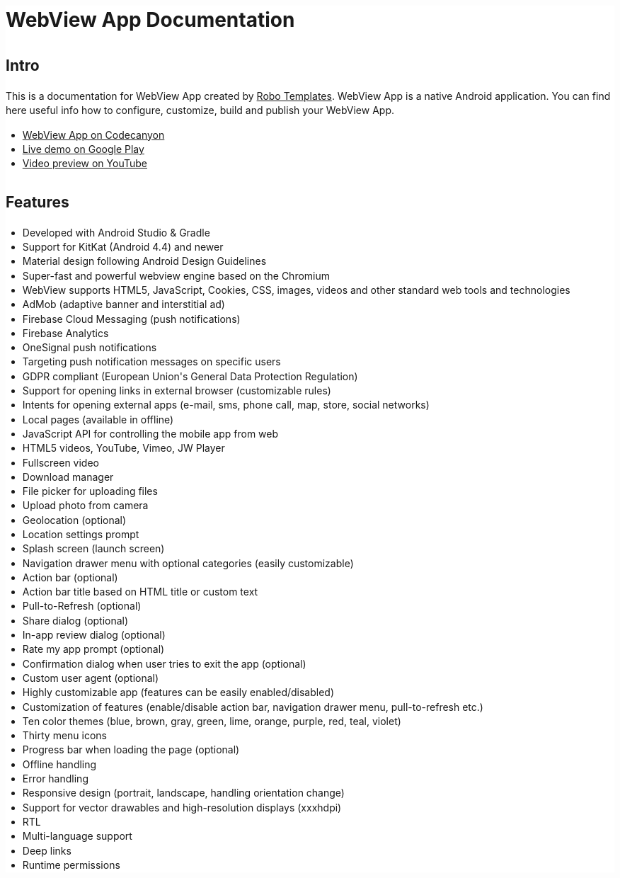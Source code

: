 WebView App Documentation
=========================


## Intro

This is a documentation for WebView App created by [Robo Templates](https://robotemplates.com/). WebView App is a native Android application. You can find here useful info how to configure, customize, build and publish your WebView App.

* [WebView App on Codecanyon](https://codecanyon.net/item/universal-android-webview-app/8431507)
* [Live demo on Google Play](https://play.google.com/store/apps/details?id=chakuy.tsf2022)
* [Video preview on YouTube](https://www.youtube.com/watch?v=mcEXzYXvC94)


## Features

* Developed with Android Studio & Gradle
* Support for KitKat (Android 4.4) and newer
* Material design following Android Design Guidelines
* Super-fast and powerful webview engine based on the Chromium
* WebView supports HTML5, JavaScript, Cookies, CSS, images, videos and other standard web tools and technologies
* AdMob (adaptive banner and interstitial ad)
* Firebase Cloud Messaging (push notifications)
* Firebase Analytics
* OneSignal push notifications
* Targeting push notification messages on specific users
* GDPR compliant (European Union's General Data Protection Regulation)
* Support for opening links in external browser (customizable rules)
* Intents for opening external apps (e-mail, sms, phone call, map, store, social networks)
* Local pages (available in offline)
* JavaScript API for controlling the mobile app from web
* HTML5 videos, YouTube, Vimeo, JW Player
* Fullscreen video
* Download manager
* File picker for uploading files
* Upload photo from camera
* Geolocation (optional)
* Location settings prompt
* Splash screen (launch screen)
* Navigation drawer menu with optional categories (easily customizable)
* Action bar (optional)
* Action bar title based on HTML title or custom text
* Pull-to-Refresh (optional)
* Share dialog (optional)
* In-app review dialog (optional)
* Rate my app prompt (optional)
* Confirmation dialog when user tries to exit the app (optional)
* Custom user agent (optional)
* Highly customizable app (features can be easily enabled/disabled)
* Customization of features (enable/disable action bar, navigation drawer menu, pull-to-refresh etc.)
* Ten color themes (blue, brown, gray, green, lime, orange, purple, red, teal, violet)
* Thirty menu icons
* Progress bar when loading the page (optional)
* Offline handling
* Error handling
* Responsive design (portrait, landscape, handling orientation change)
* Support for vector drawables and high-resolution displays (xxxhdpi)
* RTL
* Multi-language support
* Deep links
* Runtime permissions